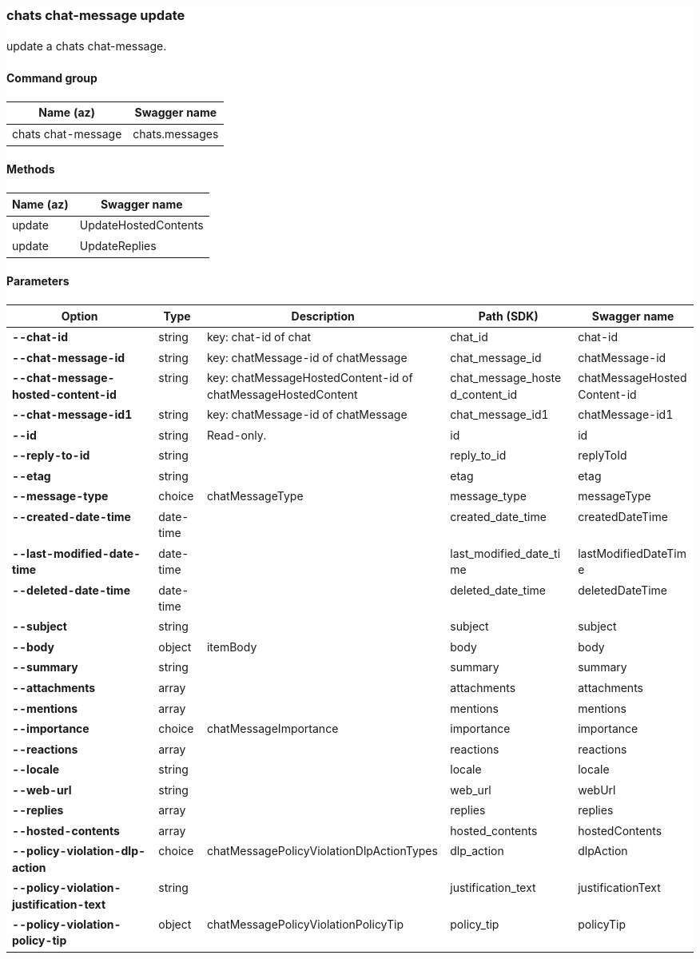 ### chats chat-message update

update a chats chat-message.

#### Command group
|Name (az)|Swagger name|
|---------|------------|
|chats chat-message|chats.messages|

#### Methods
|Name (az)|Swagger name|
|---------|------------|
|update|UpdateHostedContents|
|update|UpdateReplies|

#### Parameters
|Option|Type|Description|Path (SDK)|Swagger name|
|------|----|-----------|----------|------------|
|**--chat-id**|string|key: chat-id of chat|chat_id|chat-id|
|**--chat-message-id**|string|key: chatMessage-id of chatMessage|chat_message_id|chatMessage-id|
|**--chat-message-hosted-content-id**|string|key: chatMessageHostedContent-id of chatMessageHostedContent|chat_message_hosted_content_id|chatMessageHostedContent-id|
|**--chat-message-id1**|string|key: chatMessage-id of chatMessage|chat_message_id1|chatMessage-id1|
|**--id**|string|Read-only.|id|id|
|**--reply-to-id**|string||reply_to_id|replyToId|
|**--etag**|string||etag|etag|
|**--message-type**|choice|chatMessageType|message_type|messageType|
|**--created-date-time**|date-time||created_date_time|createdDateTime|
|**--last-modified-date-time**|date-time||last_modified_date_time|lastModifiedDateTime|
|**--deleted-date-time**|date-time||deleted_date_time|deletedDateTime|
|**--subject**|string||subject|subject|
|**--body**|object|itemBody|body|body|
|**--summary**|string||summary|summary|
|**--attachments**|array||attachments|attachments|
|**--mentions**|array||mentions|mentions|
|**--importance**|choice|chatMessageImportance|importance|importance|
|**--reactions**|array||reactions|reactions|
|**--locale**|string||locale|locale|
|**--web-url**|string||web_url|webUrl|
|**--replies**|array||replies|replies|
|**--hosted-contents**|array||hosted_contents|hostedContents|
|**--policy-violation-dlp-action**|choice|chatMessagePolicyViolationDlpActionTypes|dlp_action|dlpAction|
|**--policy-violation-justification-text**|string||justification_text|justificationText|
|**--policy-violation-policy-tip**|object|chatMessagePolicyViolationPolicyTip|policy_tip|policyTip|